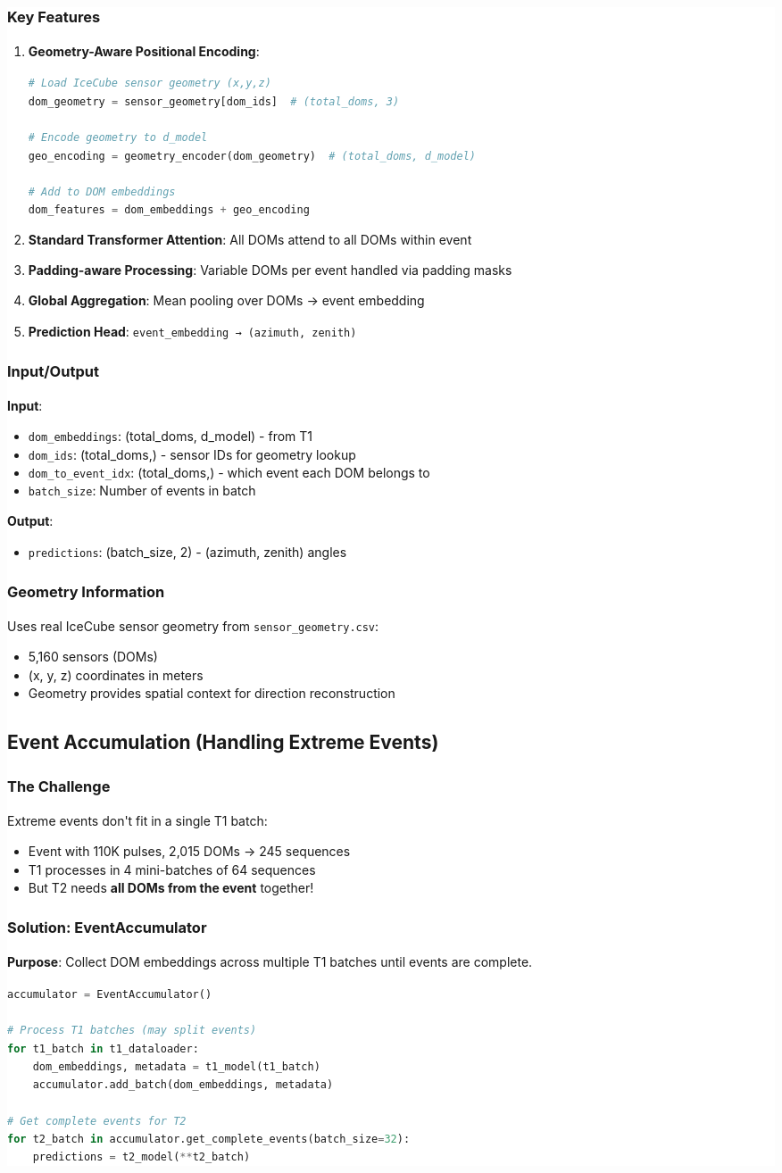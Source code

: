 ### Key Features

1. **Geometry-Aware Positional Encoding**:
   ```python
   # Load IceCube sensor geometry (x,y,z)
   dom_geometry = sensor_geometry[dom_ids]  # (total_doms, 3)

   # Encode geometry to d_model
   geo_encoding = geometry_encoder(dom_geometry)  # (total_doms, d_model)

   # Add to DOM embeddings
   dom_features = dom_embeddings + geo_encoding
   ```

2. **Standard Transformer Attention**: All DOMs attend to all DOMs within event

3. **Padding-aware Processing**: Variable DOMs per event handled via padding masks

4. **Global Aggregation**: Mean pooling over DOMs → event embedding

5. **Prediction Head**: `event_embedding → (azimuth, zenith)`

### Input/Output

**Input**:
- `dom_embeddings`: (total_doms, d_model) - from T1
- `dom_ids`: (total_doms,) - sensor IDs for geometry lookup
- `dom_to_event_idx`: (total_doms,) - which event each DOM belongs to
- `batch_size`: Number of events in batch

**Output**:
- `predictions`: (batch_size, 2) - (azimuth, zenith) angles

### Geometry Information

Uses real IceCube sensor geometry from `sensor_geometry.csv`:
- 5,160 sensors (DOMs)
- (x, y, z) coordinates in meters
- Geometry provides spatial context for direction reconstruction

## Event Accumulation (Handling Extreme Events)

### The Challenge

Extreme events don't fit in a single T1 batch:
- Event with 110K pulses, 2,015 DOMs → 245 sequences
- T1 processes in 4 mini-batches of 64 sequences
- But T2 needs **all DOMs from the event** together!

### Solution: EventAccumulator

**Purpose**: Collect DOM embeddings across multiple T1 batches until events are complete.

```python
accumulator = EventAccumulator()

# Process T1 batches (may split events)
for t1_batch in t1_dataloader:
    dom_embeddings, metadata = t1_model(t1_batch)
    accumulator.add_batch(dom_embeddings, metadata)

# Get complete events for T2
for t2_batch in accumulator.get_complete_events(batch_size=32):
    predictions = t2_model(**t2_batch)
```
